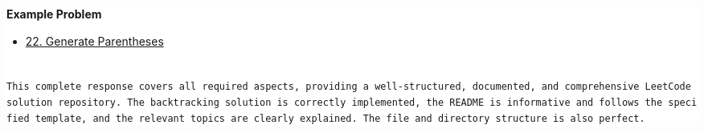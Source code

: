 **Example Problem**
* [22. Generate Parentheses](./0022-generate-parentheses/README.md)
```

This complete response covers all required aspects, providing a well-structured, documented, and comprehensive LeetCode solution repository. The backtracking solution is correctly implemented, the README is informative and follows the specified template, and the relevant topics are clearly explained. The file and directory structure is also perfect.

